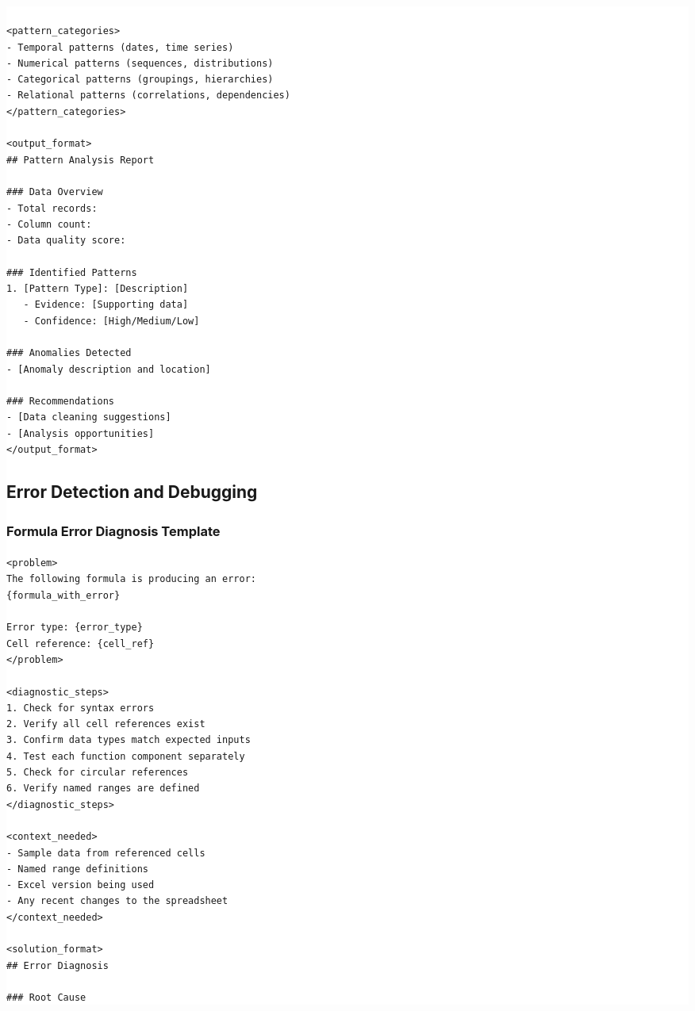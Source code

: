 ```

<pattern_categories>
- Temporal patterns (dates, time series)
- Numerical patterns (sequences, distributions)
- Categorical patterns (groupings, hierarchies)
- Relational patterns (correlations, dependencies)
</pattern_categories>

<output_format>
## Pattern Analysis Report

### Data Overview
- Total records:
- Column count:
- Data quality score:

### Identified Patterns
1. [Pattern Type]: [Description]
   - Evidence: [Supporting data]
   - Confidence: [High/Medium/Low]

### Anomalies Detected
- [Anomaly description and location]

### Recommendations
- [Data cleaning suggestions]
- [Analysis opportunities]
</output_format>
```

## Error Detection and Debugging

### Formula Error Diagnosis Template

```
<problem>
The following formula is producing an error:
{formula_with_error}

Error type: {error_type}
Cell reference: {cell_ref}
</problem>

<diagnostic_steps>
1. Check for syntax errors
2. Verify all cell references exist
3. Confirm data types match expected inputs
4. Test each function component separately
5. Check for circular references
6. Verify named ranges are defined
</diagnostic_steps>

<context_needed>
- Sample data from referenced cells
- Named range definitions
- Excel version being used
- Any recent changes to the spreadsheet
</context_needed>

<solution_format>
## Error Diagnosis

### Root Cause
```